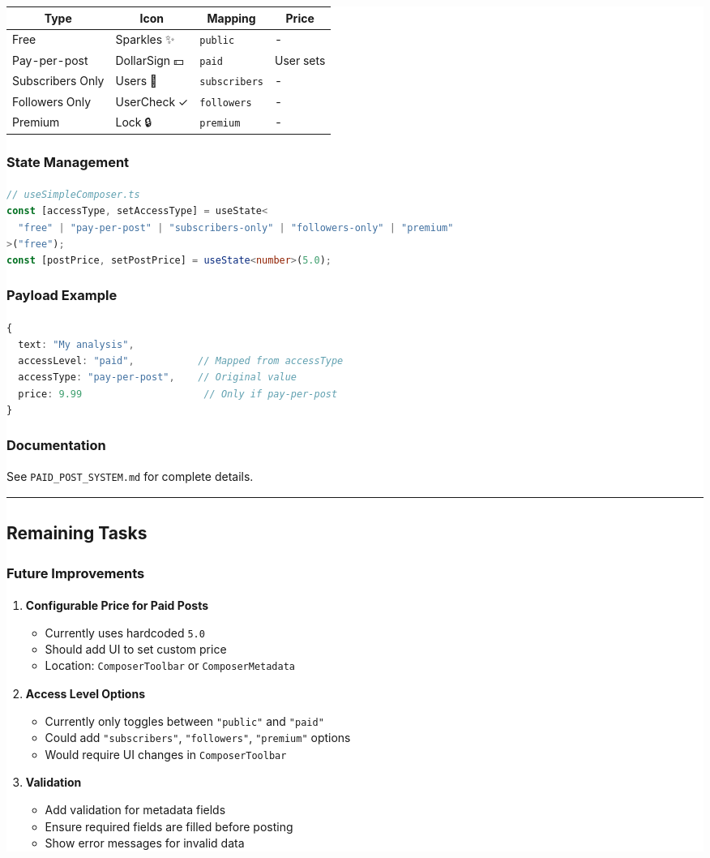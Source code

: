 | Type | Icon | Mapping | Price |
|------|------|---------|-------|
| Free | Sparkles ✨ | `public` | - |
| Pay-per-post | DollarSign 💵 | `paid` | User sets |
| Subscribers Only | Users 👥 | `subscribers` | - |
| Followers Only | UserCheck ✓ | `followers` | - |
| Premium | Lock 🔒 | `premium` | - |

### State Management

```typescript
// useSimpleComposer.ts
const [accessType, setAccessType] = useState<
  "free" | "pay-per-post" | "subscribers-only" | "followers-only" | "premium"
>("free");
const [postPrice, setPostPrice] = useState<number>(5.0);
```

### Payload Example

```typescript
{
  text: "My analysis",
  accessLevel: "paid",           // Mapped from accessType
  accessType: "pay-per-post",    // Original value
  price: 9.99                     // Only if pay-per-post
}
```

### Documentation
See `PAID_POST_SYSTEM.md` for complete details.

---

## Remaining Tasks

### Future Improvements

1. **Configurable Price for Paid Posts**
   - Currently uses hardcoded `5.0`
   - Should add UI to set custom price
   - Location: `ComposerToolbar` or `ComposerMetadata`

2. **Access Level Options**
   - Currently only toggles between `"public"` and `"paid"`
   - Could add `"subscribers"`, `"followers"`, `"premium"` options
   - Would require UI changes in `ComposerToolbar`

3. **Validation**
   - Add validation for metadata fields
   - Ensure required fields are filled before posting
   - Show error messages for invalid data

